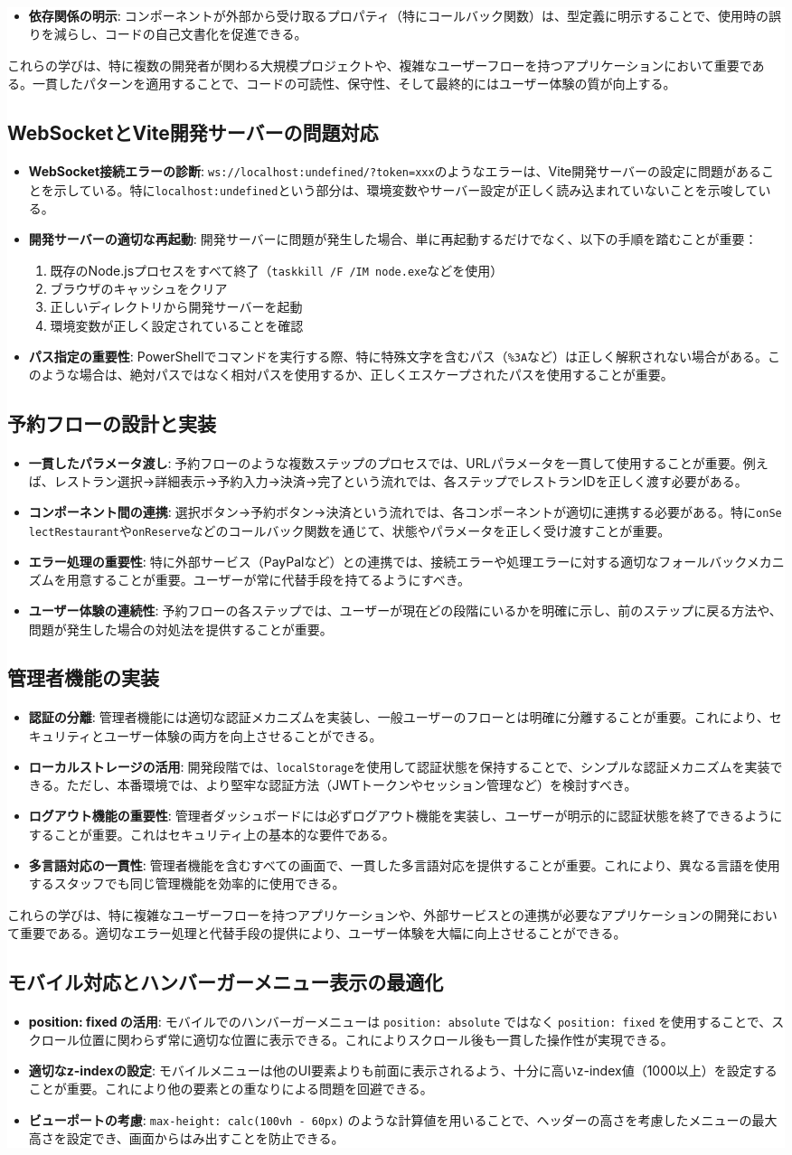 - **依存関係の明示**: コンポーネントが外部から受け取るプロパティ（特にコールバック関数）は、型定義に明示することで、使用時の誤りを減らし、コードの自己文書化を促進できる。

これらの学びは、特に複数の開発者が関わる大規模プロジェクトや、複雑なユーザーフローを持つアプリケーションにおいて重要である。一貫したパターンを適用することで、コードの可読性、保守性、そして最終的にはユーザー体験の質が向上する。

## WebSocketとVite開発サーバーの問題対応

- **WebSocket接続エラーの診断**: `ws://localhost:undefined/?token=xxx`のようなエラーは、Vite開発サーバーの設定に問題があることを示している。特に`localhost:undefined`という部分は、環境変数やサーバー設定が正しく読み込まれていないことを示唆している。

- **開発サーバーの適切な再起動**: 開発サーバーに問題が発生した場合、単に再起動するだけでなく、以下の手順を踏むことが重要：
  1. 既存のNode.jsプロセスをすべて終了（`taskkill /F /IM node.exe`などを使用）
  2. ブラウザのキャッシュをクリア
  3. 正しいディレクトリから開発サーバーを起動
  4. 環境変数が正しく設定されていることを確認

- **パス指定の重要性**: PowerShellでコマンドを実行する際、特に特殊文字を含むパス（`%3A`など）は正しく解釈されない場合がある。このような場合は、絶対パスではなく相対パスを使用するか、正しくエスケープされたパスを使用することが重要。

## 予約フローの設計と実装

- **一貫したパラメータ渡し**: 予約フローのような複数ステップのプロセスでは、URLパラメータを一貫して使用することが重要。例えば、レストラン選択→詳細表示→予約入力→決済→完了という流れでは、各ステップでレストランIDを正しく渡す必要がある。

- **コンポーネント間の連携**: 選択ボタン→予約ボタン→決済という流れでは、各コンポーネントが適切に連携する必要がある。特に`onSelectRestaurant`や`onReserve`などのコールバック関数を通じて、状態やパラメータを正しく受け渡すことが重要。

- **エラー処理の重要性**: 特に外部サービス（PayPalなど）との連携では、接続エラーや処理エラーに対する適切なフォールバックメカニズムを用意することが重要。ユーザーが常に代替手段を持てるようにすべき。

- **ユーザー体験の連続性**: 予約フローの各ステップでは、ユーザーが現在どの段階にいるかを明確に示し、前のステップに戻る方法や、問題が発生した場合の対処法を提供することが重要。

## 管理者機能の実装

- **認証の分離**: 管理者機能には適切な認証メカニズムを実装し、一般ユーザーのフローとは明確に分離することが重要。これにより、セキュリティとユーザー体験の両方を向上させることができる。

- **ローカルストレージの活用**: 開発段階では、`localStorage`を使用して認証状態を保持することで、シンプルな認証メカニズムを実装できる。ただし、本番環境では、より堅牢な認証方法（JWTトークンやセッション管理など）を検討すべき。

- **ログアウト機能の重要性**: 管理者ダッシュボードには必ずログアウト機能を実装し、ユーザーが明示的に認証状態を終了できるようにすることが重要。これはセキュリティ上の基本的な要件である。

- **多言語対応の一貫性**: 管理者機能を含むすべての画面で、一貫した多言語対応を提供することが重要。これにより、異なる言語を使用するスタッフでも同じ管理機能を効率的に使用できる。

これらの学びは、特に複雑なユーザーフローを持つアプリケーションや、外部サービスとの連携が必要なアプリケーションの開発において重要である。適切なエラー処理と代替手段の提供により、ユーザー体験を大幅に向上させることができる。

## モバイル対応とハンバーガーメニュー表示の最適化

- **position: fixed の活用**: モバイルでのハンバーガーメニューは `position: absolute` ではなく `position: fixed` を使用することで、スクロール位置に関わらず常に適切な位置に表示できる。これによりスクロール後も一貫した操作性が実現できる。

- **適切なz-indexの設定**: モバイルメニューは他のUI要素よりも前面に表示されるよう、十分に高いz-index値（1000以上）を設定することが重要。これにより他の要素との重なりによる問題を回避できる。

- **ビューポートの考慮**: `max-height: calc(100vh - 60px)` のような計算値を用いることで、ヘッダーの高さを考慮したメニューの最大高さを設定でき、画面からはみ出すことを防止できる。
